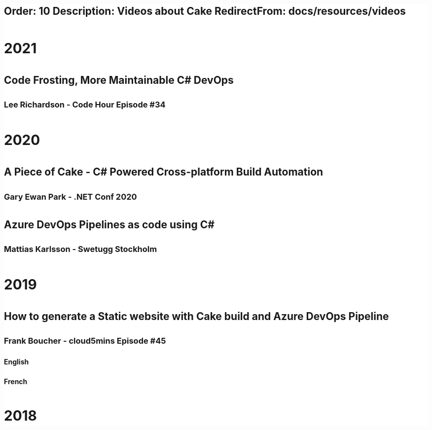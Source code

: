 Order: 10
Description: Videos about Cake
RedirectFrom: docs/resources/videos
---
# 2021

## Code Frosting, More Maintainable C# DevOps
### Lee Richardson - Code Hour Episode #34

<iframe width="640" height="360" src="https://www.youtube.com/embed/k7EwcKnQ46M" frameborder="0" allowfullscreen></iframe>

# 2020

## A Piece of Cake - C# Powered Cross-platform Build Automation
### Gary Ewan Park - .NET Conf 2020

<iframe width="640" height="360" src="https://www.youtube.com/embed/o38glTSZsVg" frameborder="0" allowfullscreen></iframe>

## Azure DevOps Pipelines as code using C#
### Mattias Karlsson - Swetugg Stockholm

<iframe width="640" height="360" src="https://www.youtube.com/embed/ZeGMTuuEKxM" frameborder="0" allowfullscreen></iframe>

# 2019

## How to generate a Static website with Cake build and Azure DevOps Pipeline
### Frank Boucher - cloud5mins Episode #45

#### English

<iframe width="640" height="360" src="https://www.youtube.com/embed/Sp4G81oLk_E" frameborder="0" allowfullscreen></iframe>

#### French

<iframe width="640" height="360" src="https://www.youtube.com/embed/fa4D3stDitU" frameborder="0" allowfullscreen></iframe>

# 2018
